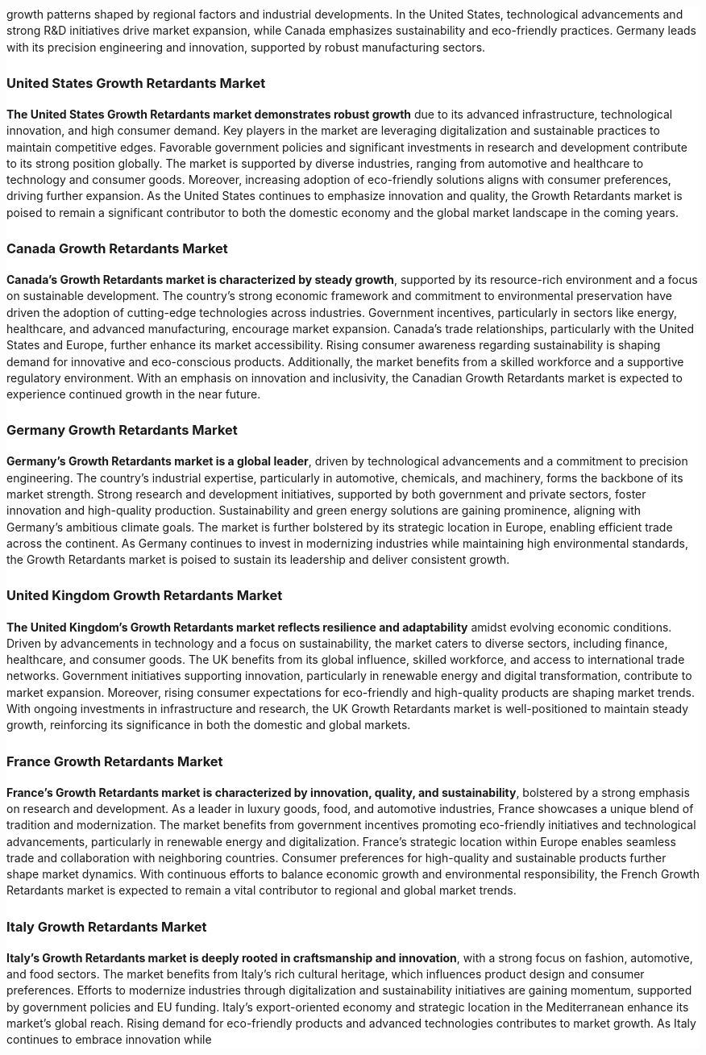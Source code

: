 growth patterns shaped by regional factors and industrial developments. In the United States, technological advancements and strong R&amp;D initiatives drive market expansion, while Canada emphasizes sustainability and eco-friendly practices. Germany leads with its precision engineering and innovation, supported by robust manufacturing sectors.</span></em></p></blockquote><h3><strong>United States Growth Retardants Market</strong></h3><p><strong>The United States Growth Retardants market demonstrates robust growth</strong> due to its advanced infrastructure, technological innovation, and high consumer demand. Key players in the market are leveraging digitalization and sustainable practices to maintain competitive edges. Favorable government policies and significant investments in research and development contribute to its strong position globally. The market is supported by diverse industries, ranging from automotive and healthcare to technology and consumer goods. Moreover, increasing adoption of eco-friendly solutions aligns with consumer preferences, driving further expansion. As the United States continues to emphasize innovation and quality, the Growth Retardants market is poised to remain a significant contributor to both the domestic economy and the global market landscape in the coming years.</p><h3><strong>Canada Growth Retardants Market</strong></h3><p><strong>Canada&rsquo;s Growth Retardants market is characterized by steady growth</strong>, supported by its resource-rich environment and a focus on sustainable development. The country&rsquo;s strong economic framework and commitment to environmental preservation have driven the adoption of cutting-edge technologies across industries. Government incentives, particularly in sectors like energy, healthcare, and advanced manufacturing, encourage market expansion. Canada&rsquo;s trade relationships, particularly with the United States and Europe, further enhance its market accessibility. Rising consumer awareness regarding sustainability is shaping demand for innovative and eco-conscious products. Additionally, the market benefits from a skilled workforce and a supportive regulatory environment. With an emphasis on innovation and inclusivity, the Canadian Growth Retardants market is expected to experience continued growth in the near future.</p><h3><strong>Germany Growth Retardants Market</strong></h3><p><strong>Germany&rsquo;s Growth Retardants market is a global leader</strong>, driven by technological advancements and a commitment to precision engineering. The country&rsquo;s industrial expertise, particularly in automotive, chemicals, and machinery, forms the backbone of its market strength. Strong research and development initiatives, supported by both government and private sectors, foster innovation and high-quality production. Sustainability and green energy solutions are gaining prominence, aligning with Germany&rsquo;s ambitious climate goals. The market is further bolstered by its strategic location in Europe, enabling efficient trade across the continent. As Germany continues to invest in modernizing industries while maintaining high environmental standards, the Growth Retardants market is poised to sustain its leadership and deliver consistent growth.</p><h3><strong>United Kingdom Growth Retardants Market</strong></h3><p><strong>The United Kingdom&rsquo;s Growth Retardants market reflects resilience and adaptability</strong> amidst evolving economic conditions. Driven by advancements in technology and a focus on sustainability, the market caters to diverse sectors, including finance, healthcare, and consumer goods. The UK benefits from its global influence, skilled workforce, and access to international trade networks. Government initiatives supporting innovation, particularly in renewable energy and digital transformation, contribute to market expansion. Moreover, rising consumer expectations for eco-friendly and high-quality products are shaping market trends. With ongoing investments in infrastructure and research, the UK Growth Retardants market is well-positioned to maintain steady growth, reinforcing its significance in both the domestic and global markets.</p><h3><strong>France Growth Retardants Market</strong></h3><p><strong>France&rsquo;s Growth Retardants market is characterized by innovation, quality, and sustainability</strong>, bolstered by a strong emphasis on research and development. As a leader in luxury goods, food, and automotive industries, France showcases a unique blend of tradition and modernization. The market benefits from government incentives promoting eco-friendly initiatives and technological advancements, particularly in renewable energy and digitalization. France&rsquo;s strategic location within Europe enables seamless trade and collaboration with neighboring countries. Consumer preferences for high-quality and sustainable products further shape market dynamics. With continuous efforts to balance economic growth and environmental responsibility, the French Growth Retardants market is expected to remain a vital contributor to regional and global market trends.</p><h3><strong>Italy Growth Retardants Market</strong></h3><p><strong>Italy&rsquo;s Growth Retardants market is deeply rooted in craftsmanship and innovation</strong>, with a strong focus on fashion, automotive, and food sectors. The market benefits from Italy&rsquo;s rich cultural heritage, which influences product design and consumer preferences. Efforts to modernize industries through digitalization and sustainability initiatives are gaining momentum, supported by government policies and EU funding. Italy&rsquo;s export-oriented economy and strategic location in the Mediterranean enhance its market&rsquo;s global reach. Rising demand for eco-friendly products and advanced technologies contributes to market growth. As Italy continues to embrace innovation while